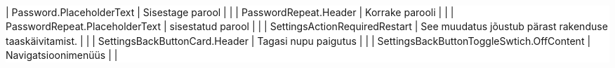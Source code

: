 | Password.PlaceholderText                                           | Sisestage parool                                                                                                                                                                                                                                                                                                                                                                                                                                                                                                                                                                                                                                                                                                                                                                                                         |                |
| PasswordRepeat.Header                                              | Korrake parooli                                                                                                                                                                                                                                                                                                                                                                                                                                                                                                                                                                                                                                                                                                                                                                                                          |                |
| PasswordRepeat.PlaceholderText                                     | sisestatud parool                                                                                                                                                                                                                                                                                                                                                                                                                                                                                                                                                                                                                                                                                                                                                                                                        |                |
| SettingsActionRequiredRestart                                      | See muudatus jõustub pärast rakenduse taaskäivitamist.                                                                                                                                                                                                                                                                                                                                                                                                                                                                                                                                                                                                                                                                                                                                                                   |                |
| SettingsBackButtonCard.Header                                      | Tagasi nupu paigutus                                                                                                                                                                                                                                                                                                                                                                                                                                                                                                                                                                                                                                                                                                                                                                                                     |                |
| SettingsBackButtonToggleSwtich.OffContent                          | Navigatsioonimenüüs                                                                                                                                                                                                                                                                                                                                                                                                                                                                                                                                                                                                                                                                                                                                                                                                      |                |